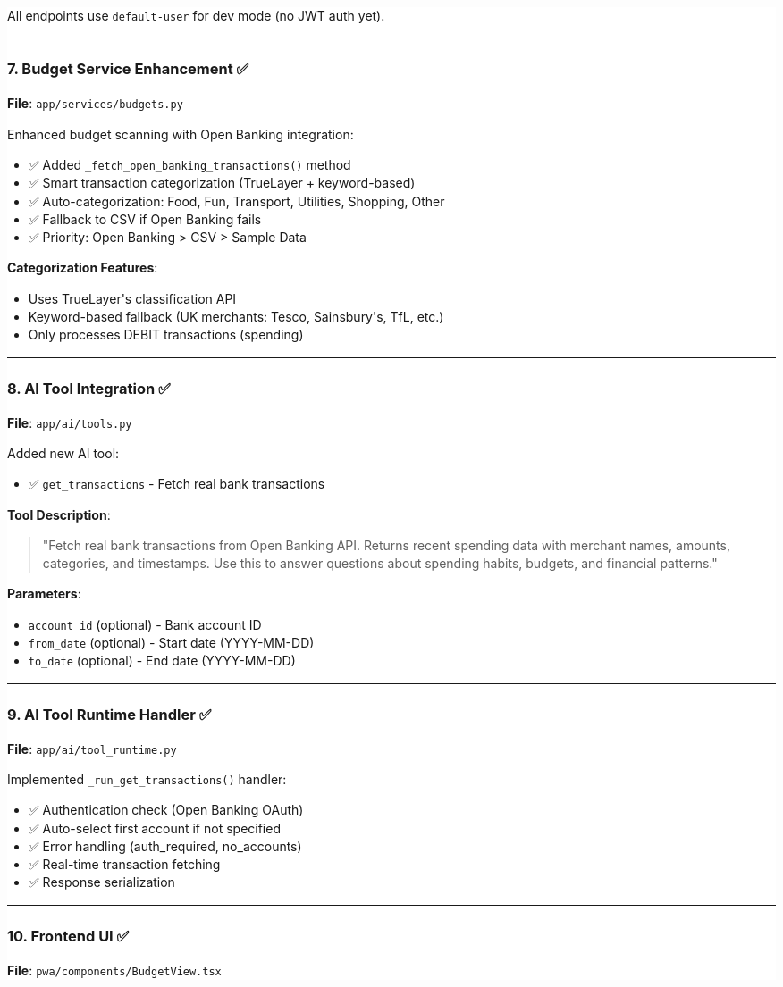 All endpoints use `default-user` for dev mode (no JWT auth yet).

---

### 7. Budget Service Enhancement ✅
**File**: `app/services/budgets.py`

Enhanced budget scanning with Open Banking integration:
- ✅ Added `_fetch_open_banking_transactions()` method
- ✅ Smart transaction categorization (TrueLayer + keyword-based)
- ✅ Auto-categorization: Food, Fun, Transport, Utilities, Shopping, Other
- ✅ Fallback to CSV if Open Banking fails
- ✅ Priority: Open Banking > CSV > Sample Data

**Categorization Features**:
- Uses TrueLayer's classification API
- Keyword-based fallback (UK merchants: Tesco, Sainsbury's, TfL, etc.)
- Only processes DEBIT transactions (spending)

---

### 8. AI Tool Integration ✅
**File**: `app/ai/tools.py`

Added new AI tool:
- ✅ `get_transactions` - Fetch real bank transactions

**Tool Description**:
> "Fetch real bank transactions from Open Banking API. Returns recent spending data with merchant names, amounts, categories, and timestamps. Use this to answer questions about spending habits, budgets, and financial patterns."

**Parameters**:
- `account_id` (optional) - Bank account ID
- `from_date` (optional) - Start date (YYYY-MM-DD)
- `to_date` (optional) - End date (YYYY-MM-DD)

---

### 9. AI Tool Runtime Handler ✅
**File**: `app/ai/tool_runtime.py`

Implemented `_run_get_transactions()` handler:
- ✅ Authentication check (Open Banking OAuth)
- ✅ Auto-select first account if not specified
- ✅ Error handling (auth_required, no_accounts)
- ✅ Real-time transaction fetching
- ✅ Response serialization

---

### 10. Frontend UI ✅
**File**: `pwa/components/BudgetView.tsx`
